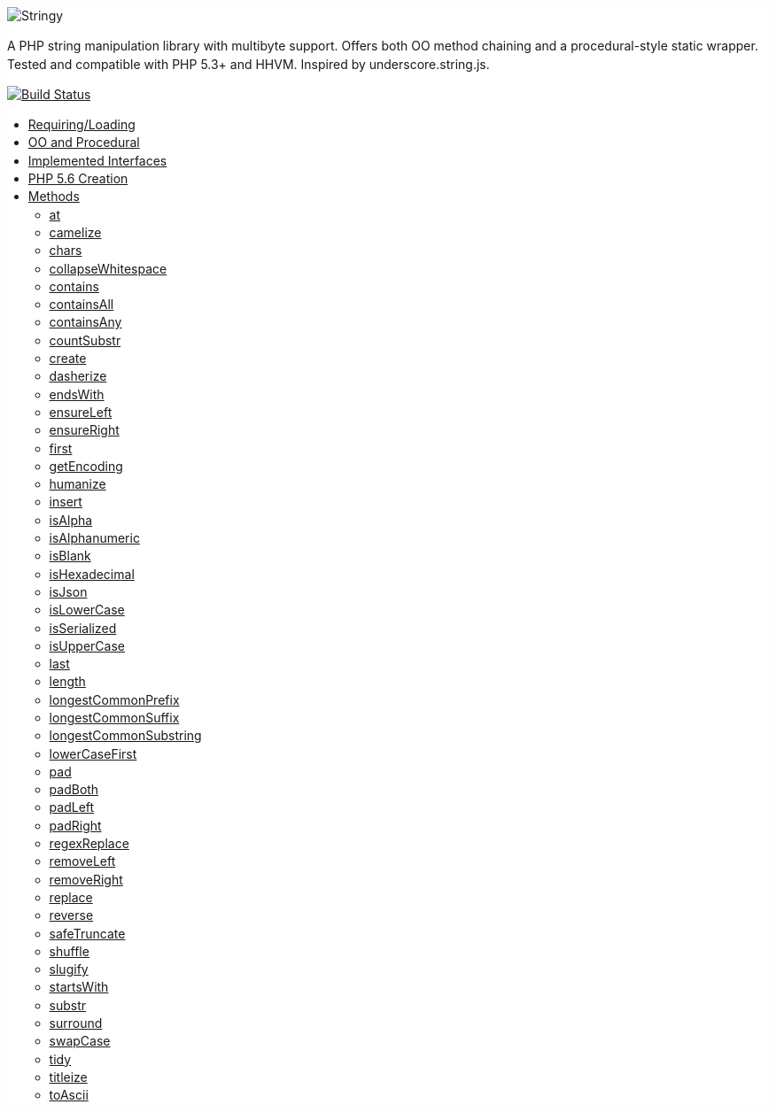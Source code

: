 ![Stringy](http://danielstjules.com/github/stringy-logo.png)

A PHP string manipulation library with multibyte support. Offers both OO method
chaining and a procedural-style static wrapper. Tested and compatible with
PHP 5.3+ and HHVM. Inspired by underscore.string.js.

[![Build Status](https://api.travis-ci.org/danielstjules/Stringy.svg?branch=master)](https://travis-ci.org/danielstjules/Stringy)

* [Requiring/Loading](#requiringloading)
* [OO and Procedural](#oo-and-procedural)
* [Implemented Interfaces](#implemented-interfaces)
* [PHP 5.6 Creation](#php-56-creation)
* [Methods](#methods)
    * [at](#at)
    * [camelize](#camelize)
    * [chars](#chars)
    * [collapseWhitespace](#collapsewhitespace)
    * [contains](#contains)
    * [containsAll](#containsall)
    * [containsAny](#containsany)
    * [countSubstr](#countsubstr)
    * [create](#create)
    * [dasherize](#dasherize)
    * [endsWith](#endswith)
    * [ensureLeft](#ensureleft)
    * [ensureRight](#ensureright)
    * [first](#first)
    * [getEncoding](#getencoding)
    * [humanize](#humanize)
    * [insert](#insert)
    * [isAlpha](#isalpha)
    * [isAlphanumeric](#isalphanumeric)
    * [isBlank](#isblank)
    * [isHexadecimal](#ishexadecimal)
    * [isJson](#isjson)
    * [isLowerCase](#islowercase)
    * [isSerialized](#isserialized)
    * [isUpperCase](#isuppercase)
    * [last](#last)
    * [length](#length)
    * [longestCommonPrefix](#longestcommonprefix)
    * [longestCommonSuffix](#longestcommonsuffix)
    * [longestCommonSubstring](#longestcommonsubstring)
    * [lowerCaseFirst](#lowercasefirst)
    * [pad](#pad)
    * [padBoth](#padboth)
    * [padLeft](#padleft)
    * [padRight](#padright)
    * [regexReplace](#regexreplace)
    * [removeLeft](#removeleft)
    * [removeRight](#removeright)
    * [replace](#replace)
    * [reverse](#reverse)
    * [safeTruncate](#safetruncate)
    * [shuffle](#shuffle)
    * [slugify](#slugify)
    * [startsWith](#startswith)
    * [substr](#substr)
    * [surround](#surround)
    * [swapCase](#swapcase)
    * [tidy](#tidy)
    * [titleize](#titleize)
    * [toAscii](#toascii)